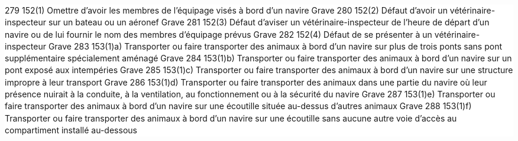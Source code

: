 <td>279</td>
<td>152(1)</td>
<td>Omettre d’avoir les membres de l’équipage visés à bord d’un navire</td>
<td>Grave</td>
</tr>
<tr>
<td>280</td>
<td>152(2)</td>
<td>Défaut d’avoir un vétérinaire-inspecteur sur un bateau ou un aéronef</td>
<td>Grave</td>
</tr>
<tr>
<td>281</td>
<td>152(3)</td>
<td>Défaut d’aviser un vétérinaire-inspecteur de l’heure de départ d’un navire ou de lui fournir le nom des membres d’équipage prévus</td>
<td>Grave</td>
</tr>
<tr>
<td>282</td>
<td>152(4)</td>
<td>Défaut de se présenter à un vétérinaire-inspecteur</td>
<td>Grave</td>
</tr>
<tr>
<td>283</td>
<td>153(1)a)</td>
<td>Transporter ou faire transporter des animaux à bord d’un navire sur plus de trois ponts sans pont supplémentaire spécialement aménagé</td>
<td>Grave</td>
</tr>
<tr>
<td>284</td>
<td>153(1)b)</td>
<td>Transporter ou faire transporter des animaux à bord d’un navire sur un pont exposé aux intempéries</td>
<td>Grave</td>
</tr>
<tr>
<td>285</td>
<td>153(1)c)</td>
<td>Transporter ou faire transporter des animaux à bord d’un navire sur une structure impropre à leur transport</td>
<td>Grave</td>
</tr>
<tr>
<td>286</td>
<td>153(1)d)</td>
<td>Transporter ou faire transporter des animaux dans une partie du navire où leur présence nuirait à la conduite, à la ventilation, au fonctionnement ou à la sécurité du navire</td>
<td>Grave</td>
</tr>
<tr>
<td>287</td>
<td>153(1)e)</td>
<td>Transporter ou faire transporter des animaux à bord d’un navire sur une écoutille située au-dessus d’autres animaux</td>
<td>Grave</td>
</tr>
<tr>
<td>288</td>
<td>153(1)f)</td>
<td>Transporter ou faire transporter des animaux à bord d’un navire sur une écoutille sans aucune autre voie d’accès au compartiment installé au-dessous</td>